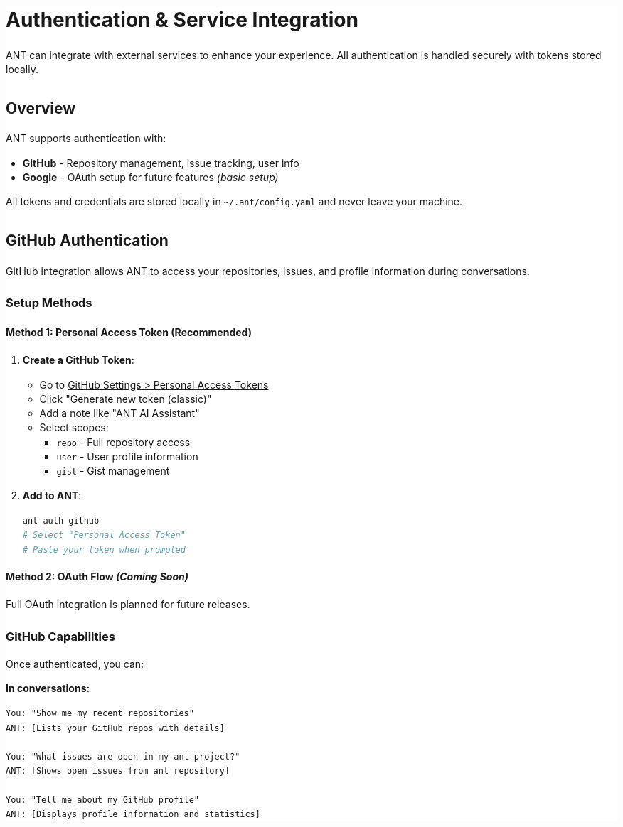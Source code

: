 # Authentication & Service Integration

ANT can integrate with external services to enhance your experience. All authentication is handled securely with tokens stored locally.

## Overview

ANT supports authentication with:
- **GitHub** - Repository management, issue tracking, user info
- **Google** - OAuth setup for future features *(basic setup)*

All tokens and credentials are stored locally in `~/.ant/config.yaml` and never leave your machine.

## GitHub Authentication

GitHub integration allows ANT to access your repositories, issues, and profile information during conversations.

### Setup Methods

#### Method 1: Personal Access Token (Recommended)

1. **Create a GitHub Token**:
   - Go to [GitHub Settings > Personal Access Tokens](https://github.com/settings/tokens)
   - Click "Generate new token (classic)"
   - Add a note like "ANT AI Assistant"
   - Select scopes:
     - `repo` - Full repository access
     - `user` - User profile information
     - `gist` - Gist management

2. **Add to ANT**:
   ```bash
   ant auth github
   # Select "Personal Access Token"
   # Paste your token when prompted
   ```

#### Method 2: OAuth Flow *(Coming Soon)*

Full OAuth integration is planned for future releases.

### GitHub Capabilities

Once authenticated, you can:

**In conversations:**
```
You: "Show me my recent repositories"
ANT: [Lists your GitHub repos with details]

You: "What issues are open in my ant project?"  
ANT: [Shows open issues from ant repository]

You: "Tell me about my GitHub profile"
ANT: [Displays profile information and statistics]
```
